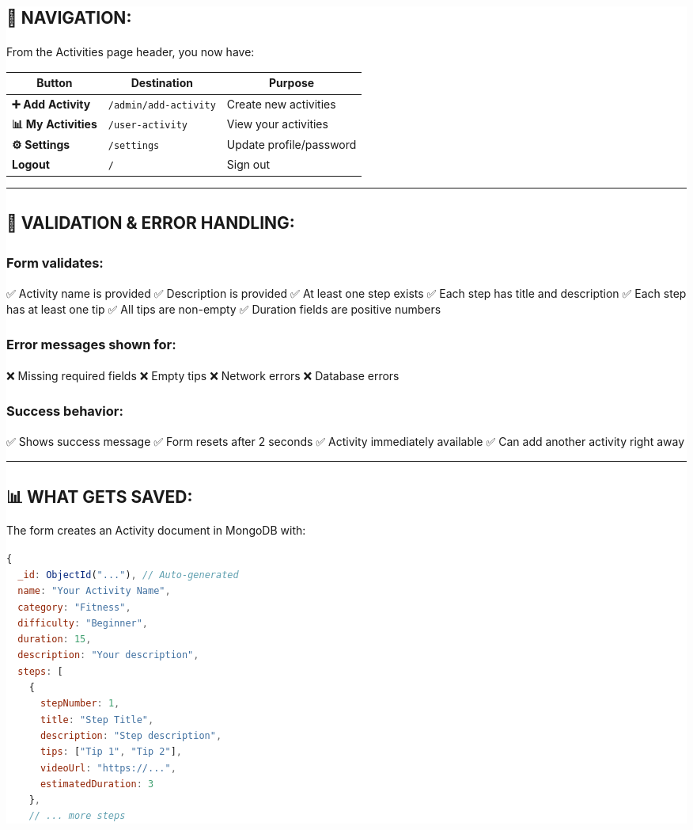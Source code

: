 ## 🎯 **NAVIGATION:**

From the Activities page header, you now have:

| Button | Destination | Purpose |
|--------|-------------|---------|
| **➕ Add Activity** | `/admin/add-activity` | Create new activities |
| **📊 My Activities** | `/user-activity` | View your activities |
| **⚙️ Settings** | `/settings` | Update profile/password |
| **Logout** | `/` | Sign out |

---

## 🐛 **VALIDATION & ERROR HANDLING:**

### Form validates:
✅ Activity name is provided
✅ Description is provided
✅ At least one step exists
✅ Each step has title and description
✅ Each step has at least one tip
✅ All tips are non-empty
✅ Duration fields are positive numbers

### Error messages shown for:
❌ Missing required fields
❌ Empty tips
❌ Network errors
❌ Database errors

### Success behavior:
✅ Shows success message
✅ Form resets after 2 seconds
✅ Activity immediately available
✅ Can add another activity right away

---

## 📊 **WHAT GETS SAVED:**

The form creates an Activity document in MongoDB with:

```javascript
{
  _id: ObjectId("..."), // Auto-generated
  name: "Your Activity Name",
  category: "Fitness",
  difficulty: "Beginner",
  duration: 15,
  description: "Your description",
  steps: [
    {
      stepNumber: 1,
      title: "Step Title",
      description: "Step description",
      tips: ["Tip 1", "Tip 2"],
      videoUrl: "https://...",
      estimatedDuration: 3
    },
    // ... more steps
```